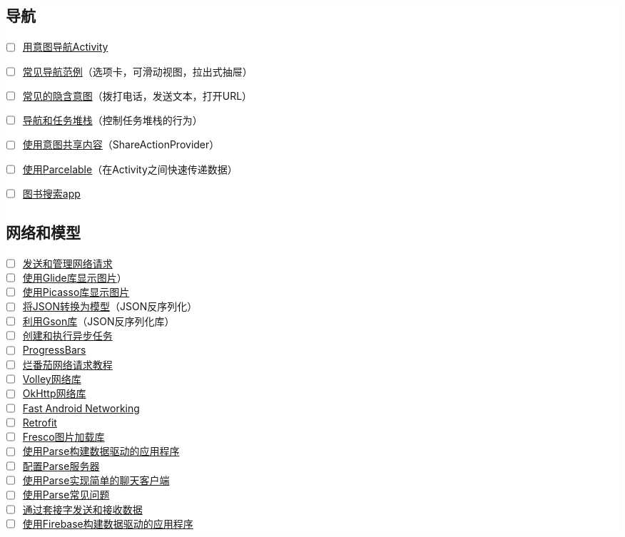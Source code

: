 

## 导航

- [ ] [用意图导航Activity](https://github.com/codepath/android_guides/wiki/Using-Intents-to-Create-Flows)
- [ ] [常见导航范例](https://github.com/codepath/android_guides/wiki/Common-Navigation-Paradigms)（选项卡，可滑动视图，拉出式抽屉）
- [ ] [常见的隐含意图](https://github.com/codepath/android_guides/wiki/Common-Implicit-Intents)（拨打电话，发送文本，打开URL）
- [ ] [导航和任务堆栈](https://github.com/codepath/android_guides/wiki/Navigation-and-Task-Stacks)（控制任务堆栈的行为）
- [ ] [使用意图共享内容](https://github.com/codepath/android_guides/wiki/Sharing-Content-with-Intents)（ShareActionProvider）
- [ ] [使用Parcelable](https://github.com/codepath/android_guides/wiki/Using-Parcelable)（在Activity之间快速传递数据）
- [ ] [图书搜索app](https://github.com/codepath/android_guides/wiki/Book-Search-Tutorial)



## 网络和模型

- [ ] [发送和管理网络请求](https://github.com/codepath/android_guides/wiki/Sending-and-Managing-Network-Requests)
- [ ] [使用Glide库显示图片](https://github.com/codepath/android_guides/wiki/Displaying-Images-with-the-Glide-Library)）
- [ ] [使用Picasso库显示图片](https://github.com/codepath/android_guides/wiki/Displaying-Images-with-the-Picasso-Library)
- [ ] [将JSON转换为模型](https://github.com/codepath/android_guides/wiki/Converting-JSON-to-Models)（JSON反序列化）
- [ ] [利用Gson库](https://github.com/codepath/android_guides/wiki/Leveraging-the-Gson-Library)（JSON反序列化库）
- [ ] [创建和执行异步任务](https://github.com/codepath/android_guides/wiki/Creating-and-Executing-Async-Tasks)
- [ ] [ProgressBars](https://github.com/codepath/android_guides/wiki/Handling-ProgressBars)
- [ ] [烂番茄网络请求教程](https://github.com/codepath/android_guides/wiki/Rotten-Tomatoes-Networking-Tutorial)
- [ ] [Volley网络库](https://github.com/codepath/android_guides/wiki/Networking-with-the-Volley-Library)
- [ ] [OkHttp网络库](https://github.com/codepath/android_guides/wiki/Using-OkHttp)
- [ ] [Fast Android Networking](https://github.com/amitshekhariitbhu/Fast-Android-Networking)
- [ ] [Retrofit](https://github.com/codepath/android_guides/wiki/Consuming-APIs-with-Retrofit)
- [ ] [Fresco图片加载库](https://github.com/codepath/android_guides/wiki/Displaying-Images-with-the-Fresco-Library)
- [ ] [使用Parse构建数据驱动的应用程序](https://github.com/codepath/android_guides/wiki/Building-Data-driven-Apps-with-Parse)
- [ ] [配置Parse服务器](https://github.com/codepath/android_guides/wiki/Configuring-a-Parse-Server)
- [ ] [使用Parse实现简单的聊天客户端](https://github.com/codepath/android_guides/wiki/Building-Simple-Chat-Client-with-Parse)
- [ ] [使用Parse常见问题](https://github.com/codepath/android_guides/wiki/Troubleshooting-Common-Issues-with-Parse)
- [ ] [通过套接字发送和接收数据](https://github.com/codepath/android_guides/wiki/Sending-and-Receiving-Data-with-Sockets)
- [ ] [使用Firebase构建数据驱动的应用程序](https://github.com/codepath/android_guides/wiki/Building-Data-driven-Apps-with-Firebase)
